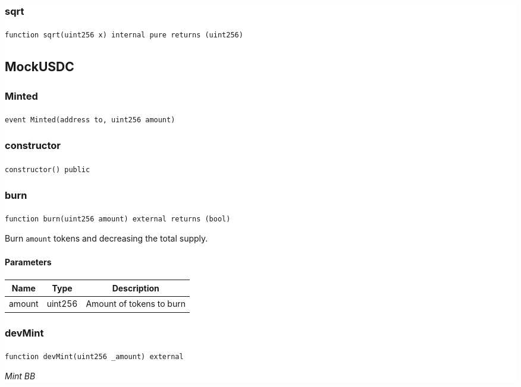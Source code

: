 ### sqrt

```solidity
function sqrt(uint256 x) internal pure returns (uint256)
```

## MockUSDC

### Minted

```solidity
event Minted(address to, uint256 amount)
```

### constructor

```solidity
constructor() public
```

### burn

```solidity
function burn(uint256 amount) external returns (bool)
```

Burn `amount` tokens and decreasing the total supply.

#### Parameters

| Name | Type | Description |
| ---- | ---- | ----------- |
| amount | uint256 | Amount of tokens to burn |

### devMint

```solidity
function devMint(uint256 _amount) external
```

_Mint BB_

